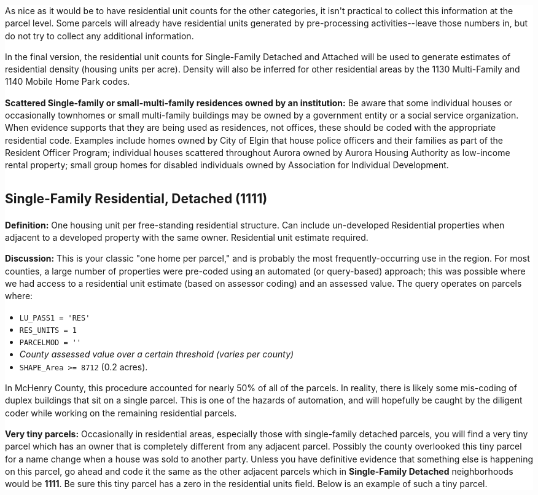 As nice as it would be to have residential unit counts for the other
categories, it isn't practical to collect this information at the parcel
level. Some parcels will already have residential units generated by
pre-processing activities--leave those numbers in, but do not try to
collect any additional information.

In the final version, the residential unit counts for Single-Family
Detached and Attached will be used to generate estimates of residential
density (housing units per acre). Density will also be inferred for
other residential areas by the 1130 Multi-Family and 1140 Mobile Home
Park codes.

**Scattered Single-family or small-multi-family residences owned by an
institution:** Be aware that some individual houses or occasionally
townhomes or small multi-family buildings may be owned by a government
entity or a social service organization. When evidence supports that
they are being used as residences, not offices, these should be coded
with the appropriate residential code. Examples include homes owned by
City of Elgin that house police officers and their families as part of
the Resident Officer Program; individual houses scattered throughout
Aurora owned by Aurora Housing Authority as low-income rental property;
small group homes for disabled individuals owned by Association for
Individual Development.


## Single-Family Residential, Detached (1111)

**Definition:** One housing unit per free-standing residential
structure. Can include un-developed Residential properties when adjacent
to a developed property with the same owner. Residential unit estimate
required.

**Discussion:** This is your classic "one home per parcel,"
and is probably the most frequently-occurring use in the region. For
most counties, a large number of properties were pre-coded using an
automated (or query-based) approach; this was possible where we had
access to a residential unit estimate (based on assessor coding) and an
assessed value. The query operates on parcels where:

-   `LU_PASS1 = 'RES'`
-   `RES_UNITS = 1`
-   `PARCELMOD = ''`
-   *County assessed value over a certain threshold (varies per county)*
-   `SHAPE_Area >= 8712` (0.2 acres).

In McHenry County, this procedure accounted for nearly 50% of all of the
parcels. In reality, there is likely some mis-coding of duplex buildings
that sit on a single parcel. This is one of the hazards of automation,
and will hopefully be caught by the diligent coder while working on the
remaining residential parcels.

**Very tiny parcels:** Occasionally in
residential areas, especially those with single-family detached parcels,
you will find a very tiny parcel which has an owner that is completely
different from any adjacent parcel. Possibly the county overlooked this
tiny parcel for a name change when a house was sold to another party.
Unless you have definitive evidence that something else is happening on
this parcel, go ahead and code it the same as the other adjacent parcels
which in **Single-Family Detached** neighborhoods would be **1111**. Be
sure this tiny parcel has a zero in the residential units field. Below
is an example of such a tiny parcel.
